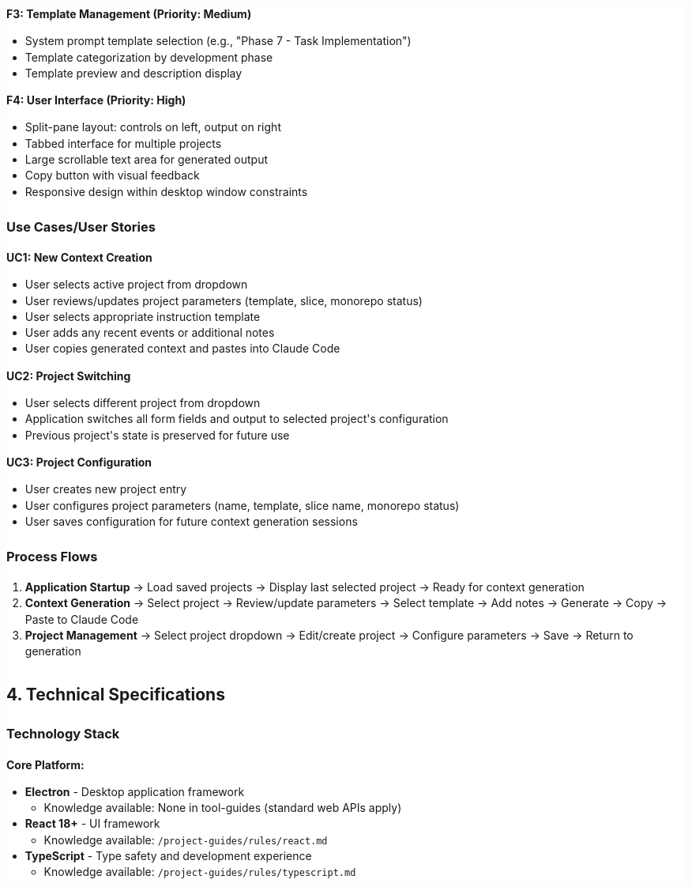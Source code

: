 **F3: Template Management (Priority: Medium)**
- System prompt template selection (e.g., "Phase 7 - Task Implementation")
- Template categorization by development phase
- Template preview and description display

**F4: User Interface (Priority: High)**
- Split-pane layout: controls on left, output on right
- Tabbed interface for multiple projects
- Large scrollable text area for generated output
- Copy button with visual feedback
- Responsive design within desktop window constraints

### Use Cases/User Stories

**UC1: New Context Creation**
- User selects active project from dropdown
- User reviews/updates project parameters (template, slice, monorepo status)
- User selects appropriate instruction template
- User adds any recent events or additional notes
- User copies generated context and pastes into Claude Code

**UC2: Project Switching**
- User selects different project from dropdown
- Application switches all form fields and output to selected project's configuration
- Previous project's state is preserved for future use

**UC3: Project Configuration**
- User creates new project entry
- User configures project parameters (name, template, slice name, monorepo status)
- User saves configuration for future context generation sessions

### Process Flows

1. **Application Startup** → Load saved projects → Display last selected project → Ready for context generation
2. **Context Generation** → Select project → Review/update parameters → Select template → Add notes → Generate → Copy → Paste to Claude Code
3. **Project Management** → Select project dropdown → Edit/create project → Configure parameters → Save → Return to generation


## 4. Technical Specifications

### Technology Stack

**Core Platform:**
- **Electron** - Desktop application framework
  - Knowledge available: None in tool-guides (standard web APIs apply)
- **React 18+** - UI framework
  - Knowledge available: `/project-guides/rules/react.md`
- **TypeScript** - Type safety and development experience
  - Knowledge available: `/project-guides/rules/typescript.md`
